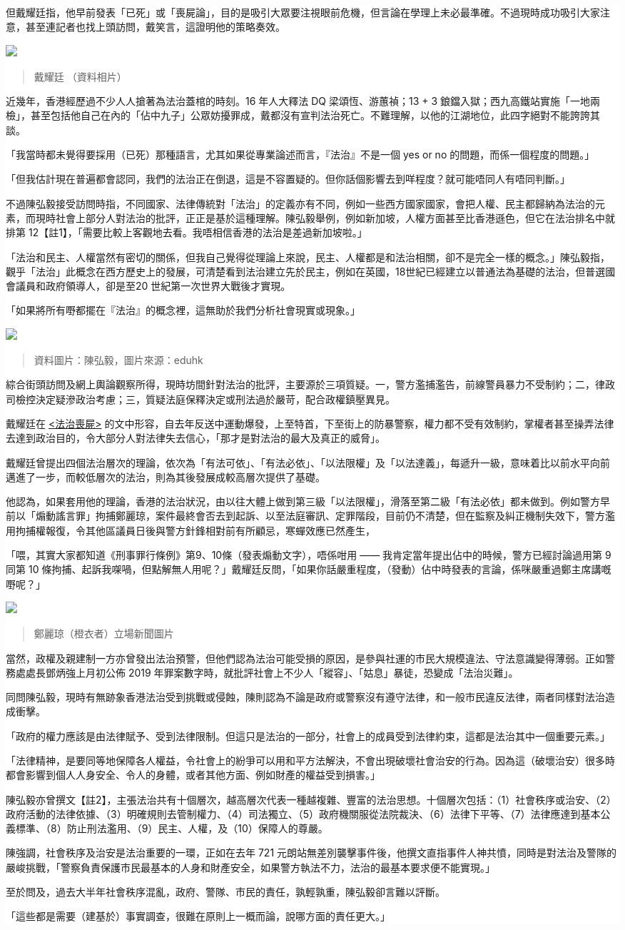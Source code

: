 但戴耀廷指，他早前發表「已死」或「喪屍論」，目的是吸引大眾要注視眼前危機，但言論在學理上未必最準確。不過現時成功吸引大家注意，甚至連記者也找上頭訪問，戴笑言，這證明他的策略奏效。

![](http://web.archive.org/web/2020im_/https://assets.thestandnews.com/media/photos/9H3A9124_2NOYo.png)
> 戴耀廷 （資料相片）

近幾年，香港經歷過不少人人搶著為法治蓋棺的時刻。16 年人大釋法 DQ 梁頌恆、游蕙禎；13 + 3 鋃鐺入獄；西九高鐵站實施「一地兩檢」，甚至包括他自己在內的「佔中九子」公眾妨擾罪成，戴都沒有宣判法治死亡。不難理解，以他的江湖地位，此四字絕對不能誇誇其談。

「我當時都未覺得要採用（已死）那種語言，尤其如果從專業論述而言，『法治』不是一個 yes or no 的問題，而係一個程度的問題。」

「但我估計現在普遍都會認同，我們的法治正在倒退，這是不容置疑的。但你話個影響去到咩程度？就可能唔同人有唔同判斷。」

不過陳弘毅接受訪問時指，不同國家、法律傳統對「法治」的定義亦有不同，例如一些西方國家國家，會把人權、民主都歸納為法治的元素，而現時社會上部分人對法治的批評，正正是基於這種理解。陳弘毅舉例，例如新加坡，人權方面甚至比香港遜色，但它在法治排名中就排第 12【註1】，「需要比較上客觀地去看。我唔相信香港的法治是差過新加坡啦。」

「法治和民主、人權當然有密切的關係，但我自己覺得從理論上來說，民主、人權都是和法治相關，卻不是完全一樣的概念。」陳弘毅指，觀乎「法治」此概念在西方歷史上的發展，可清楚看到法治建立先於民主，例如在英國，18世紀已經建立以普通法為基礎的法治，但普選國會議員和政府領導人，卻是至20 世紀第一次世界大戰後才實現。

「如果將所有嘢都擺在『法治』的概念裡，這無助於我們分析社會現實或現象。」

![](http://web.archive.org/web/2020im_/https://assets.thestandnews.com/media/photos/_DSC3112_Prof.20Albert20Chen_4ULFU.png)
> 資料圖片：陳弘毅，圖片來源：eduhk

綜合街頭訪問及網上輿論觀察所得，現時坊間針對法治的批評，主要源於三項質疑。一，警方濫捕濫告，前線警員暴力不受制約；二，律政司檢控決定疑滲政治考慮；三，質疑法庭保釋決定或刑法過於嚴苛，配合政權鎮壓異見。

戴耀廷在 [<法治喪屍>](http://web.archive.org/web/20210929060231/https://hk.appledaily.com/local/20200317/AVDVD7TDI3DXJXZZYKATJGNTW4/) 的文中形容，自去年反送中運動爆發，上至特首，下至街上的防暴警察，權力都不受有效制約，掌權者甚至操弄法律去達到政治目的，令大部分人對法律失去信心，「那才是對法治的最大及真正的威脅」。

戴耀廷曾提出四個法治層次的理論，依次為「有法可依」、「有法必依」、「以法限權」及「以法達義」，每遞升一級，意味着比以前水平向前邁進了一步，而較低層次的法治，則為其後發展成較高層次提供了基礎。

他認為，如果套用他的理論，香港的法治狀況，由以往大體上做到第三級「以法限權」，滑落至第二級「有法必依」都未做到。例如警方早前以「煽動謠言罪」拘捕鄭麗琼，案件最終會否去到起訴、以至法庭審訊、定罪階段，目前仍不清楚，但在監察及糾正機制失效下，警方濫用拘捕權報復，令其他區議員日後與警方針鋒相對前有所顧忌，寒蟬效應已然產生，

「喂，其實大家都知道《刑事罪行條例》第9、10條（發表煽動文字），唔係咁用 —— 我肯定當年提出佔中的時候，警方已經討論過用第 9 同第 10 條拘捕、起訴我㗎喎，但點解無人用呢？」戴耀廷反問，「如果你話嚴重程度，（發動）佔中時發表的言論，係咪嚴重過鄭主席講嘅嘢呢？」

![](http://web.archive.org/web/2020im_/https://assets.thestandnews.com/media/photos/90961863_10163017019415265_3382055199618105344_o_V58WC.jpg)
> 鄭麗琼（橙衣者）立場新聞圖片

當然，政權及親建制一方亦曾發出法治預警，但他們認為法治可能受損的原因，是參與社運的市民大規模違法、守法意識變得薄弱。正如警務處處長鄧炳強上月初公佈 2019 年罪案數字時，就批評社會上不少人「縱容」、「姑息」暴徒，恐變成「法治災難」。

同問陳弘毅，現時有無跡象香港法治受到挑戰或侵蝕，陳則認為不論是政府或警察沒有遵守法律，和一般市民違反法律，兩者同樣對法治造成衝擊。

「政府的權力應該是由法律賦予、受到法律限制。但這只是法治的一部分，社會上的成員受到法律約束，這都是法治其中一個重要元素。」

「法律精神，是要同等地保障各人權益，令社會上的紛爭可以用和平方法解決，不會出現破壞社會治安的行為。因為這（破壞治安）很多時都會影響到個人人身安全、令人的身體，或者其他方面、例如財產的權益受到損害。」

陳弘毅亦曾撰文【註2】，主張法治共有十個層次，越高層次代表一種越複雜、豐富的法治思想。十個層次包括：（1）社會秩序或治安、（2）政府活動的法律依據、（3）明確規則去管制權力、（4）司法獨立、（5）政府機關服從法院裁決、（6）法律下平等、（7）法律應達到基本公義標準、（8）防止刑法濫用、（9）民主、人權，及（10）保障人的尊嚴。

陳強調，社會秩序及治安是法治重要的一環，正如在去年 721 元朗站無差別襲擊事件後，他撰文直指事件人神共憤，同時是對法治及警隊的嚴峻挑戰，「警察負責保護市民最基本的人身和財產安全，如果警方執法不力，法治的最基本要求便不能實現。」

至於問及，過去大半年社會秩序混亂，政府、警隊、市民的責任，孰輕孰重，陳弘毅卻言難以評斷。

「這些都是需要（建基於）事實調查，很難在原則上一概而論，說哪方面的責任更大。」
